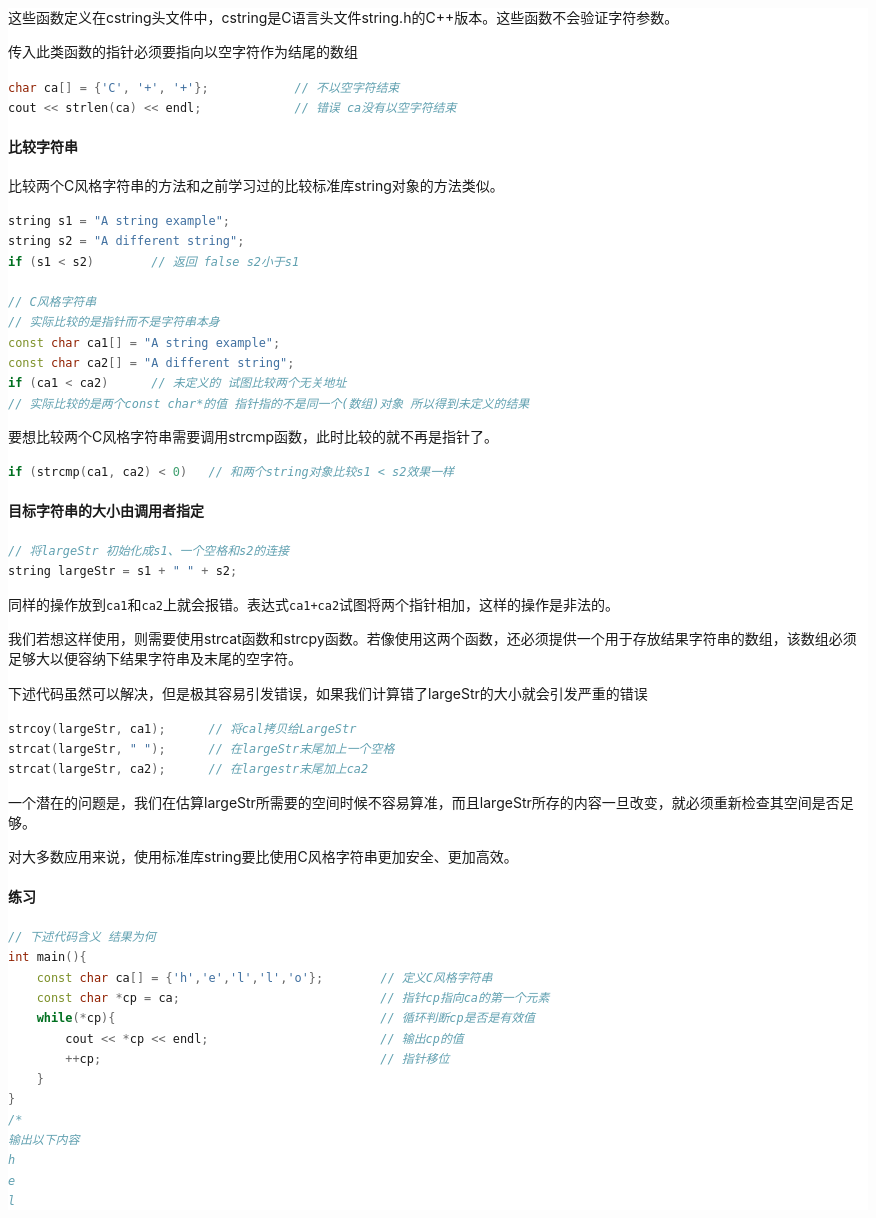 这些函数定义在cstring头文件中，cstring是C语言头文件string.h的C++版本。这些函数不会验证字符参数。

传入此类函数的指针必须要指向以空字符作为结尾的数组

```c++
char ca[] = {'C', '+', '+'};			// 不以空字符结束
cout << strlen(ca) << endl;				// 错误 ca没有以空字符结束
```

#### 比较字符串

比较两个C风格字符串的方法和之前学习过的比较标准库string对象的方法类似。

```c++
string s1 = "A string example";
string s2 = "A different string";
if (s1 < s2)		// 返回 false s2小于s1

// C风格字符串
// 实际比较的是指针而不是字符串本身
const char ca1[] = "A string example";
const char ca2[] = "A different string";
if (ca1 < ca2)		// 未定义的 试图比较两个无关地址
// 实际比较的是两个const char*的值 指针指的不是同一个(数组)对象 所以得到未定义的结果
```

要想比较两个C风格字符串需要调用strcmp函数，此时比较的就不再是指针了。

```c++
if (strcmp(ca1, ca2) < 0)	// 和两个string对象比较s1 < s2效果一样
```

#### 目标字符串的大小由调用者指定

```c++
// 将largeStr 初始化成s1、一个空格和s2的连接
string largeStr = s1 + " " + s2;
```

同样的操作放到`ca1`和`ca2`上就会报错。表达式`ca1+ca2`试图将两个指针相加，这样的操作是非法的。

我们若想这样使用，则需要使用strcat函数和strcpy函数。若像使用这两个函数，还必须提供一个用于存放结果字符串的数组，该数组必须足够大以便容纳下结果字符串及末尾的空字符。

下述代码虽然可以解决，但是极其容易引发错误，如果我们计算错了largeStr的大小就会引发严重的错误

```c++
strcoy(largeStr, ca1);		// 将cal拷贝给LargeStr
strcat(largeStr, " ");		// 在largeStr末尾加上一个空格
strcat(largeStr, ca2);		// 在largestr末尾加上ca2
```

一个潜在的问题是，我们在估算largeStr所需要的空间时候不容易算准，而且largeStr所存的内容一旦改变，就必须重新检查其空间是否足够。

对大多数应用来说，使用标准库string要比使用C风格字符串更加安全、更加高效。

#### 练习

```c++
// 下述代码含义 结果为何
int main(){
    const char ca[] = {'h','e','l','l','o'};		// 定义C风格字符串
    const char *cp = ca;							// 指针cp指向ca的第一个元素
    while(*cp){										// 循环判断cp是否是有效值
        cout << *cp << endl;						// 输出cp的值
        ++cp;										// 指针移位
    }
}
/*
输出以下内容
h
e
l
```